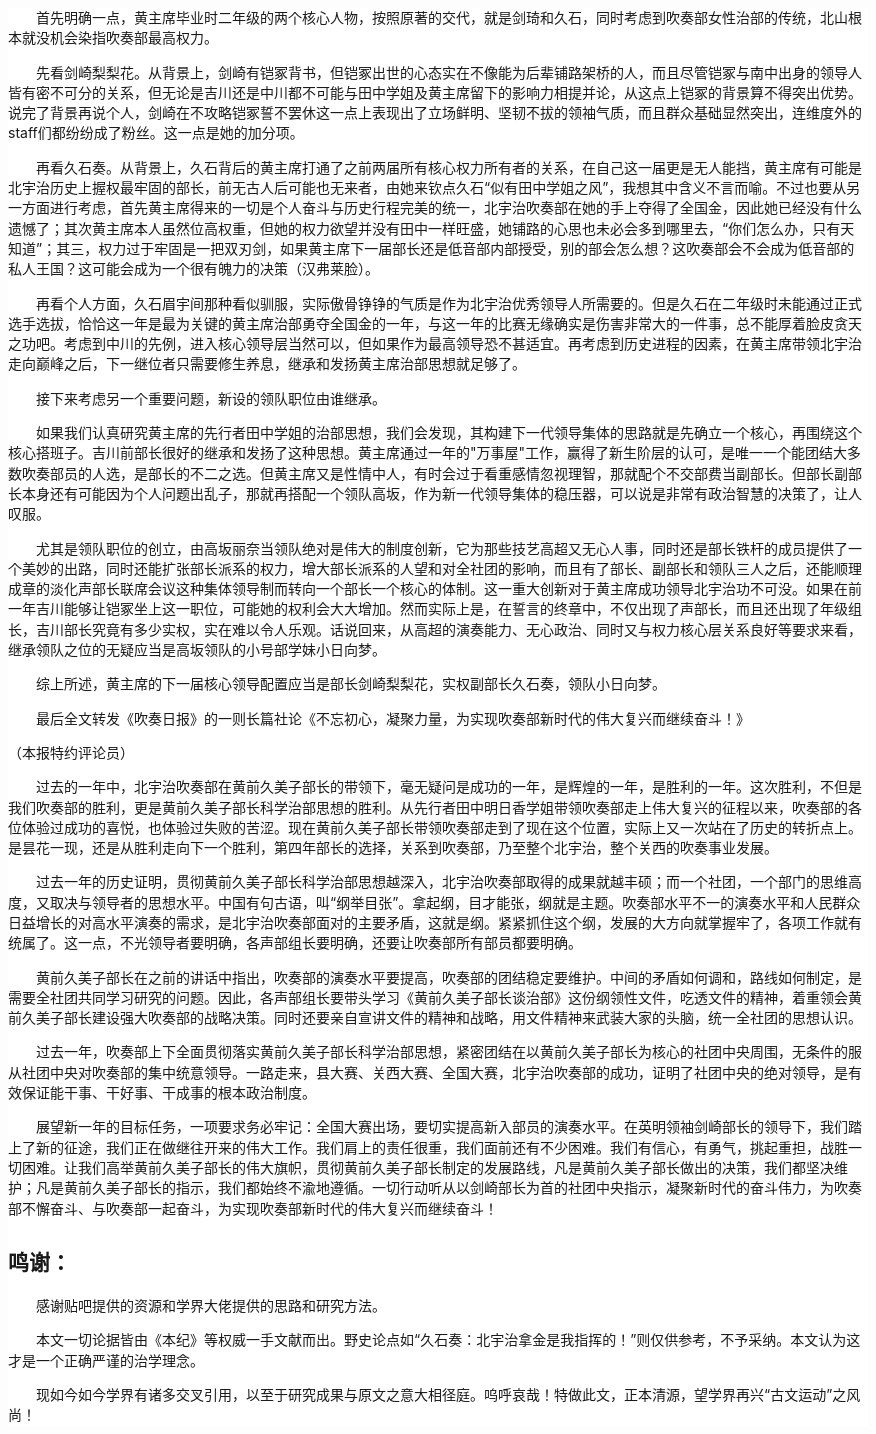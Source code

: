 &emsp;&emsp;首先明确一点，黄主席毕业时二年级的两个核心人物，按照原著的交代，就是剑琦和久石，同时考虑到吹奏部女性治部的传统，北山根本就没机会染指吹奏部最高权力。 

&emsp;&emsp;先看剑崎梨梨花。从背景上，剑崎有铠冢背书，但铠冢出世的心态实在不像能为后辈铺路架桥的人，而且尽管铠冢与南中出身的领导人皆有密不可分的关系，但无论是吉川还是中川都不可能与田中学姐及黄主席留下的影响力相提并论，从这点上铠冢的背景算不得突出优势。说完了背景再说个人，剑崎在不攻略铠冢誓不罢休这一点上表现出了立场鲜明、坚韧不拔的领袖气质，而且群众基础显然突出，连维度外的staff们都纷纷成了粉丝。这一点是她的加分项。 

&emsp;&emsp;再看久石奏。从背景上，久石背后的黄主席打通了之前两届所有核心权力所有者的关系，在自己这一届更是无人能挡，黄主席有可能是北宇治历史上握权最牢固的部长，前无古人后可能也无来者，由她来钦点久石“似有田中学姐之风”，我想其中含义不言而喻。不过也要从另一方面进行考虑，首先黄主席得来的一切是个人奋斗与历史行程完美的统一，北宇治吹奏部在她的手上夺得了全国金，因此她已经没有什么遗憾了；其次黄主席本人虽然位高权重，但她的权力欲望并没有田中一样旺盛，她铺路的心思也未必会多到哪里去，“你们怎么办，只有天知道”；其三，权力过于牢固是一把双刃剑，如果黄主席下一届部长还是低音部内部授受，别的部会怎么想？这吹奏部会不会成为低音部的私人王国？这可能会成为一个很有魄力的决策（汉弗莱脸）。 

&emsp;&emsp;再看个人方面，久石眉宇间那种看似驯服，实际傲骨铮铮的气质是作为北宇治优秀领导人所需要的。但是久石在二年级时未能通过正式选手选拔，恰恰这一年是最为关键的黄主席治部勇夺全国金的一年，与这一年的比赛无缘确实是伤害非常大的一件事，总不能厚着脸皮贪天之功吧。考虑到中川的先例，进入核心领导层当然可以，但如果作为最高领导恐不甚适宜。再考虑到历史进程的因素，在黄主席带领北宇治走向巅峰之后，下一继位者只需要修生养息，继承和发扬黄主席治部思想就足够了。 

&emsp;&emsp;接下来考虑另一个重要问题，新设的领队职位由谁继承。 

&emsp;&emsp;如果我们认真研究黄主席的先行者田中学姐的治部思想，我们会发现，其构建下一代领导集体的思路就是先确立一个核心，再围绕这个核心搭班子。吉川前部长很好的继承和发扬了这种思想。黄主席通过一年的"万事屋"工作，赢得了新生阶层的认可，是唯一一个能团结大多数吹奏部员的人选，是部长的不二之选。但黄主席又是性情中人，有时会过于看重感情忽视理智，那就配个不交部费当副部长。但部长副部长本身还有可能因为个人问题出乱子，那就再搭配一个领队高坂，作为新一代领导集体的稳压器，可以说是非常有政治智慧的决策了，让人叹服。

&emsp;&emsp;尤其是领队职位的创立，由高坂丽奈当领队绝对是伟大的制度创新，它为那些技艺高超又无心人事，同时还是部长铁杆的成员提供了一个美妙的出路，同时还能扩张部长派系的权力，增大部长派系的人望和对全社团的影响，而且有了部长、副部长和领队三人之后，还能顺理成章的淡化声部长联席会议这种集体领导制而转向一个部长一个核心的体制。这一重大创新对于黄主席成功领导北宇治功不可没。如果在前一年吉川能够让铠冢坐上这一职位，可能她的权利会大大增加。然而实际上是，在誓言的终章中，不仅出现了声部长，而且还出现了年级组长，吉川部长究竟有多少实权，实在难以令人乐观。话说回来，从高超的演奏能力、无心政治、同时又与权力核心层关系良好等要求来看，继承领队之位的无疑应当是高坂领队的小号部学妹小日向梦。 

&emsp;&emsp;综上所述，黄主席的下一届核心领导配置应当是部长剑崎梨梨花，实权副部长久石奏，领队小日向梦。

&emsp;&emsp;最后全文转发《吹奏日报》的一则长篇社论《不忘初心，凝聚力量，为实现吹奏部新时代的伟大复兴而继续奋斗！》

（本报特约评论员）

&emsp;&emsp;过去的一年中，北宇治吹奏部在黄前久美子部长的带领下，毫无疑问是成功的一年，是辉煌的一年，是胜利的一年。这次胜利，不但是我们吹奏部的胜利，更是黄前久美子部长科学治部思想的胜利。从先行者田中明日香学姐带领吹奏部走上伟大复兴的征程以来，吹奏部的各位体验过成功的喜悦，也体验过失败的苦涩。现在黄前久美子部长带领吹奏部走到了现在这个位置，实际上又一次站在了历史的转折点上。是昙花一现，还是从胜利走向下一个胜利，第四年部长的选择，关系到吹奏部，乃至整个北宇治，整个关西的吹奏事业发展。 

&emsp;&emsp;过去一年的历史证明，贯彻黄前久美子部长科学治部思想越深入，北宇治吹奏部取得的成果就越丰硕；而一个社团，一个部门的思维高度，又取决与领导者的思想水平。中国有句古语，叫“纲举目张”。拿起纲，目才能张，纲就是主题。吹奏部水平不一的演奏水平和人民群众日益增长的对高水平演奏的需求，是北宇治吹奏部面对的主要矛盾，这就是纲。紧紧抓住这个纲，发展的大方向就掌握牢了，各项工作就有统属了。这一点，不光领导者要明确，各声部组长要明确，还要让吹奏部所有部员都要明确。 

&emsp;&emsp;黄前久美子部长在之前的讲话中指出，吹奏部的演奏水平要提高，吹奏部的团结稳定要维护。中间的矛盾如何调和，路线如何制定，是需要全社团共同学习研究的问题。因此，各声部组长要带头学习《黄前久美子部长谈治部》这份纲领性文件，吃透文件的精神，着重领会黄前久美子部长建设强大吹奏部的战略决策。同时还要亲自宣讲文件的精神和战略，用文件精神来武装大家的头脑，统一全社团的思想认识。 

&emsp;&emsp;过去一年，吹奏部上下全面贯彻落实黄前久美子部长科学治部思想，紧密团结在以黄前久美子部长为核心的社团中央周围，无条件的服从社团中央对吹奏部的集中统意领导。一路走来，县大赛、关西大赛、全国大赛，北宇治吹奏部的成功，证明了社团中央的绝对领导，是有效保证能干事、干好事、干成事的根本政治制度。 

&emsp;&emsp;展望新一年的目标任务，一项要求务必牢记：全国大赛出场，要切实提高新入部员的演奏水平。在英明领袖剑崎部长的领导下，我们踏上了新的征途，我们正在做继往开来的伟大工作。我们肩上的责任很重，我们面前还有不少困难。我们有信心，有勇气，挑起重担，战胜一切困难。让我们高举黄前久美子部长的伟大旗帜，贯彻黄前久美子部长制定的发展路线，凡是黄前久美子部长做出的决策，我们都坚决维护；凡是黄前久美子部长的指示，我们都始终不渝地遵循。一切行动听从以剑崎部长为首的社团中央指示，凝聚新时代的奋斗伟力，为吹奏部不懈奋斗、与吹奏部一起奋斗，为实现吹奏部新时代的伟大复兴而继续奋斗！ 

## 鸣谢：

&emsp;&emsp;感谢贴吧提供的资源和学界大佬提供的思路和研究方法。 

&emsp;&emsp;本文一切论据皆由《本纪》等权威一手文献而出。野史论点如“久石奏：北宇治拿金是我指挥的！”则仅供参考，不予采纳。本文认为这才是一个正确严谨的治学理念。 

&emsp;&emsp;现如今如今学界有诸多交叉引用，以至于研究成果与原文之意大相径庭。呜呼哀哉！特做此文，正本清源，望学界再兴“古文运动”之风尚！
